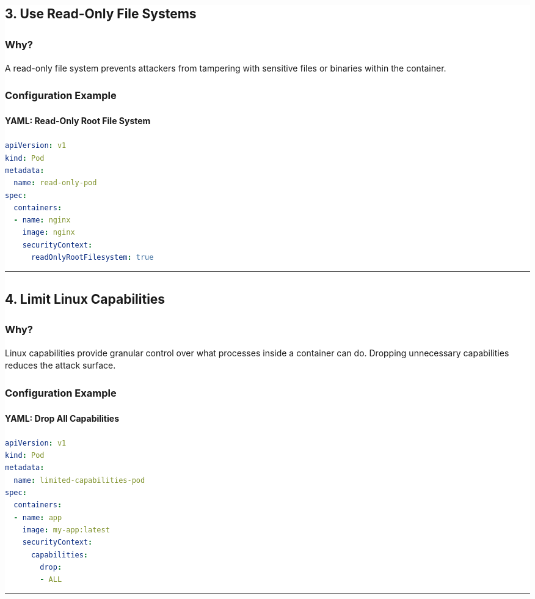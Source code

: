 
## **3. Use Read-Only File Systems**

### **Why?**
A read-only file system prevents attackers from tampering with sensitive files or binaries within the container.

### **Configuration Example**

#### YAML: Read-Only Root File System
```yaml
apiVersion: v1
kind: Pod
metadata:
  name: read-only-pod
spec:
  containers:
  - name: nginx
    image: nginx
    securityContext:
      readOnlyRootFilesystem: true
```

---

## **4. Limit Linux Capabilities**

### **Why?**
Linux capabilities provide granular control over what processes inside a container can do. Dropping unnecessary capabilities reduces the attack surface.

### **Configuration Example**

#### YAML: Drop All Capabilities
```yaml
apiVersion: v1
kind: Pod
metadata:
  name: limited-capabilities-pod
spec:
  containers:
  - name: app
    image: my-app:latest
    securityContext:
      capabilities:
        drop:
        - ALL
```

---
